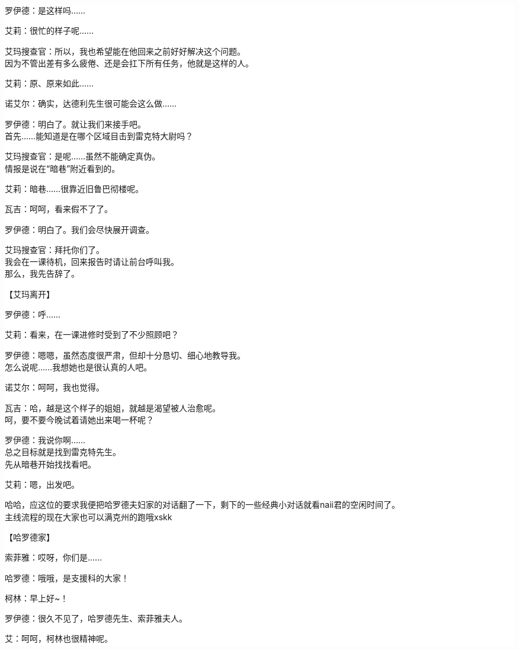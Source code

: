  罗伊德：是这样吗……  

 艾莉：很忙的样子呢……  

 艾玛搜查官：所以，我也希望能在他回来之前好好解决这个问题。  
 因为不管出差有多么疲倦、还是会扛下所有任务，他就是这样的人。  

 艾莉：原、原来如此……  

 诺艾尔：确实，达德利先生很可能会这么做……  

 罗伊德：明白了。就让我们来接手吧。  
 首先……能知道是在哪个区域目击到雷克特大尉吗？  

 艾玛搜查官：是呢……虽然不能确定真伪。  
 情报是说在“暗巷”附近看到的。  

 艾莉：暗巷……很靠近旧鲁巴彻楼呢。  

 瓦吉：呵呵，看来假不了了。  

 罗伊德：明白了。我们会尽快展开调查。  

 艾玛搜查官：拜托你们了。  
 我会在一课待机，回来报告时请让前台呼叫我。  
 那么，我先告辞了。  

 【艾玛离开】  

 罗伊德：呼……  

 艾莉：看来，在一课进修时受到了不少照顾吧？  

 罗伊德：嗯嗯，虽然态度很严肃，但却十分恳切、细心地教导我。  
 怎么说呢……我想她也是很认真的人吧。  

 诺艾尔：呵呵，我也觉得。  

 瓦吉：哈，越是这个样子的姐姐，就越是渴望被人治愈呢。  
 呵，要不要今晚试着请她出来喝一杯呢？  

 罗伊德：我说你啊……  
 总之目标就是找到雷克特先生。  
 先从暗巷开始找找看吧。  

 艾莉：嗯，出发吧。  



 哈哈，应这位的要求我便把哈罗德夫妇家的对话翻了一下，剩下的一些经典小对话就看naii君的空闲时间了。  
 主线流程的现在大家也可以满克州的跑哦xskk  
  

 【哈罗德家】  

 索菲雅：哎呀，你们是……  

 哈罗德：哦哦，是支援科的大家！  

 柯林：早上好~！  

 罗伊德：很久不见了，哈罗德先生、索菲雅夫人。  

 艾：呵呵，柯林也很精神呢。  
